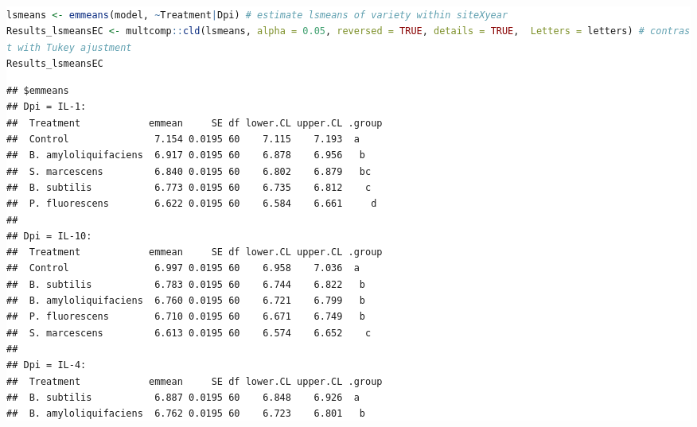 ``` r
lsmeans <- emmeans(model, ~Treatment|Dpi) # estimate lsmeans of variety within siteXyear
Results_lsmeansEC <- multcomp::cld(lsmeans, alpha = 0.05, reversed = TRUE, details = TRUE,  Letters = letters) # contrast with Tukey ajustment
Results_lsmeansEC
```

    ## $emmeans
    ## Dpi = IL-1:
    ##  Treatment            emmean     SE df lower.CL upper.CL .group
    ##  Control               7.154 0.0195 60    7.115    7.193  a    
    ##  B. amyloliquifaciens  6.917 0.0195 60    6.878    6.956   b   
    ##  S. marcescens         6.840 0.0195 60    6.802    6.879   bc  
    ##  B. subtilis           6.773 0.0195 60    6.735    6.812    c  
    ##  P. fluorescens        6.622 0.0195 60    6.584    6.661     d 
    ## 
    ## Dpi = IL-10:
    ##  Treatment            emmean     SE df lower.CL upper.CL .group
    ##  Control               6.997 0.0195 60    6.958    7.036  a    
    ##  B. subtilis           6.783 0.0195 60    6.744    6.822   b   
    ##  B. amyloliquifaciens  6.760 0.0195 60    6.721    6.799   b   
    ##  P. fluorescens        6.710 0.0195 60    6.671    6.749   b   
    ##  S. marcescens         6.613 0.0195 60    6.574    6.652    c  
    ## 
    ## Dpi = IL-4:
    ##  Treatment            emmean     SE df lower.CL upper.CL .group
    ##  B. subtilis           6.887 0.0195 60    6.848    6.926  a    
    ##  B. amyloliquifaciens  6.762 0.0195 60    6.723    6.801   b   